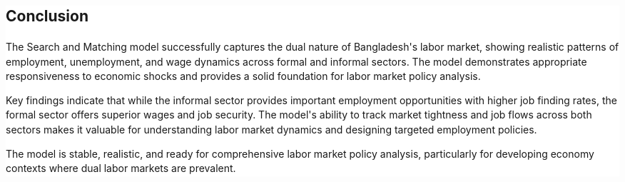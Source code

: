 ## Conclusion

The Search and Matching model successfully captures the dual nature of Bangladesh's labor market, showing realistic patterns of employment, unemployment, and wage dynamics across formal and informal sectors. The model demonstrates appropriate responsiveness to economic shocks and provides a solid foundation for labor market policy analysis.

Key findings indicate that while the informal sector provides important employment opportunities with higher job finding rates, the formal sector offers superior wages and job security. The model's ability to track market tightness and job flows across both sectors makes it valuable for understanding labor market dynamics and designing targeted employment policies.

The model is stable, realistic, and ready for comprehensive labor market policy analysis, particularly for developing economy contexts where dual labor markets are prevalent.